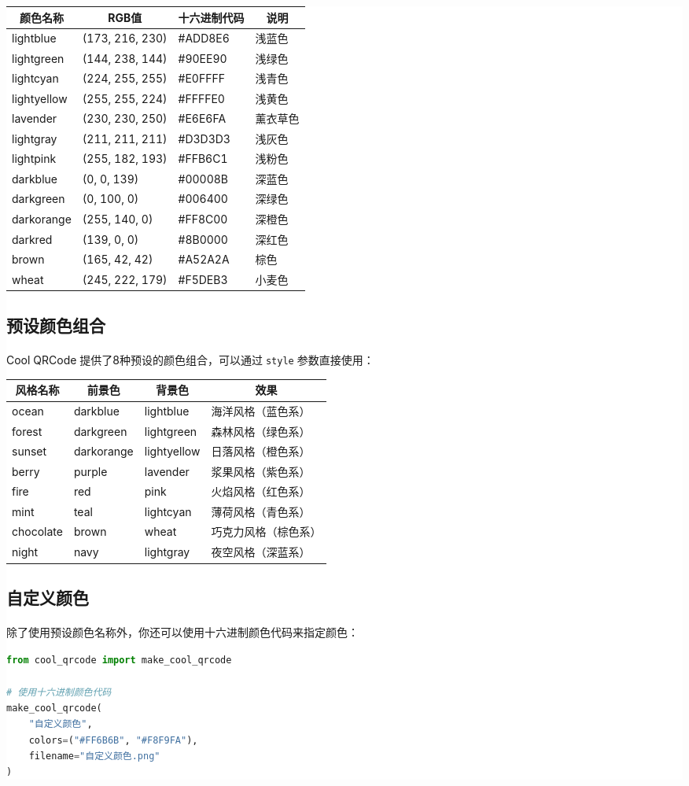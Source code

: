 | 颜色名称 | RGB值 | 十六进制代码 | 说明 |
|---------|------|------------|-----|
| lightblue | (173, 216, 230) | #ADD8E6 | 浅蓝色 |
| lightgreen | (144, 238, 144) | #90EE90 | 浅绿色 |
| lightcyan | (224, 255, 255) | #E0FFFF | 浅青色 |
| lightyellow | (255, 255, 224) | #FFFFE0 | 浅黄色 |
| lavender | (230, 230, 250) | #E6E6FA | 薰衣草色 |
| lightgray | (211, 211, 211) | #D3D3D3 | 浅灰色 |
| lightpink | (255, 182, 193) | #FFB6C1 | 浅粉色 |
| darkblue | (0, 0, 139) | #00008B | 深蓝色 |
| darkgreen | (0, 100, 0) | #006400 | 深绿色 |
| darkorange | (255, 140, 0) | #FF8C00 | 深橙色 |
| darkred | (139, 0, 0) | #8B0000 | 深红色 |
| brown | (165, 42, 42) | #A52A2A | 棕色 |
| wheat | (245, 222, 179) | #F5DEB3 | 小麦色 |

## 预设颜色组合

Cool QRCode 提供了8种预设的颜色组合，可以通过 `style` 参数直接使用：

| 风格名称 | 前景色 | 背景色 | 效果 |
|---------|-------|-------|-----|
| ocean | darkblue | lightblue | 海洋风格（蓝色系） |
| forest | darkgreen | lightgreen | 森林风格（绿色系） |
| sunset | darkorange | lightyellow | 日落风格（橙色系） |
| berry | purple | lavender | 浆果风格（紫色系） |
| fire | red | pink | 火焰风格（红色系） |
| mint | teal | lightcyan | 薄荷风格（青色系） |
| chocolate | brown | wheat | 巧克力风格（棕色系） |
| night | navy | lightgray | 夜空风格（深蓝系） |

## 自定义颜色

除了使用预设颜色名称外，你还可以使用十六进制颜色代码来指定颜色：

```python
from cool_qrcode import make_cool_qrcode

# 使用十六进制颜色代码
make_cool_qrcode(
    "自定义颜色",
    colors=("#FF6B6B", "#F8F9FA"),
    filename="自定义颜色.png"
)
```
